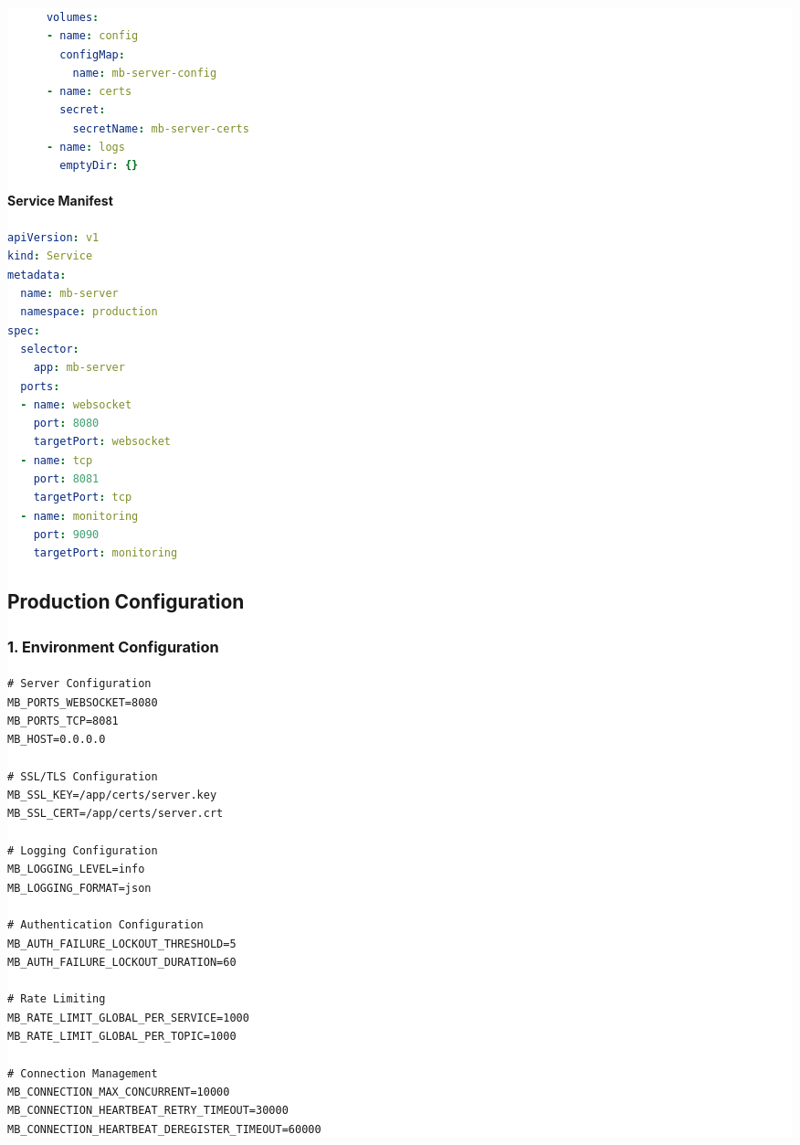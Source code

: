 ```yaml
      volumes:
      - name: config
        configMap:
          name: mb-server-config
      - name: certs
        secret:
          secretName: mb-server-certs
      - name: logs
        emptyDir: {}
```

#### Service Manifest
```yaml
apiVersion: v1
kind: Service
metadata:
  name: mb-server
  namespace: production
spec:
  selector:
    app: mb-server
  ports:
  - name: websocket
    port: 8080
    targetPort: websocket
  - name: tcp
    port: 8081
    targetPort: tcp
  - name: monitoring
    port: 9090
    targetPort: monitoring
```

## Production Configuration

### 1. Environment Configuration

```env
# Server Configuration
MB_PORTS_WEBSOCKET=8080
MB_PORTS_TCP=8081
MB_HOST=0.0.0.0

# SSL/TLS Configuration
MB_SSL_KEY=/app/certs/server.key
MB_SSL_CERT=/app/certs/server.crt

# Logging Configuration
MB_LOGGING_LEVEL=info
MB_LOGGING_FORMAT=json

# Authentication Configuration
MB_AUTH_FAILURE_LOCKOUT_THRESHOLD=5
MB_AUTH_FAILURE_LOCKOUT_DURATION=60

# Rate Limiting
MB_RATE_LIMIT_GLOBAL_PER_SERVICE=1000
MB_RATE_LIMIT_GLOBAL_PER_TOPIC=1000

# Connection Management
MB_CONNECTION_MAX_CONCURRENT=10000
MB_CONNECTION_HEARTBEAT_RETRY_TIMEOUT=30000
MB_CONNECTION_HEARTBEAT_DEREGISTER_TIMEOUT=60000
```